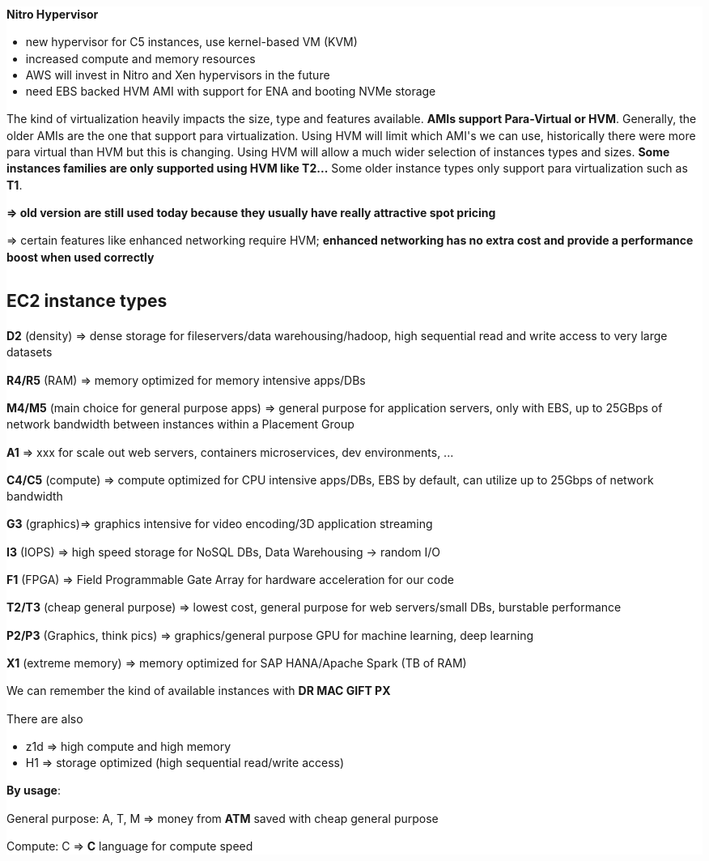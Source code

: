 **Nitro Hypervisor**

* new hypervisor for C5 instances, use kernel-based VM (KVM)
* increased compute and memory resources 
* AWS will invest in Nitro and Xen hypervisors in the future
* need EBS backed HVM AMI with support for ENA and booting NVMe storage

The kind of virtualization heavily impacts the size, type and features available. **AMIs support Para-Virtual or HVM**. Generally, the older AMIs are the one that support para virtualization. Using HVM will limit which AMI's we can use, historically there were more para virtual than HVM but this is changing. Using HVM will allow a much wider selection of instances types and sizes. **Some instances families are only supported using HVM like T2...** Some older instance types only support para virtualization such as **T1**.

**=> old version are still used today because they usually have really attractive spot pricing**

=> certain features like enhanced networking require HVM; **enhanced networking has no extra cost and provide a performance boost when used correctly**

## EC2 instance types

**D2** (density) => dense storage for fileservers/data warehousing/hadoop, high sequential read and write access to very large datasets

**R4/R5** (RAM) => memory optimized for memory intensive apps/DBs

**M4/M5** (main choice for general purpose apps) => general purpose for application servers, only with EBS, up to 25GBps of network bandwidth between instances within a Placement Group

**A1** => xxx for scale out web servers, containers microservices, dev environments, ...

**C4/C5** (compute) => compute optimized for CPU intensive apps/DBs, EBS by default, can utilize up to 25Gbps of network bandwidth

**G3** (graphics)=> graphics intensive for video encoding/3D application streaming

**I3** (IOPS) => high speed storage for NoSQL DBs, Data Warehousing -> random I/O

**F1** (FPGA) => Field Programmable Gate Array for hardware acceleration for our code

**T2/T3** (cheap general purpose) => lowest cost, general purpose for web servers/small DBs, burstable performance

**P2/P3** (Graphics, think pics) => graphics/general purpose GPU for machine learning, deep learning

**X1** (extreme memory) => memory optimized for SAP HANA/Apache Spark (TB of RAM)

We can remember the kind of available instances with **DR MAC GIFT PX**

There are also

* z1d => high compute and high memory
* H1 => storage optimized (high sequential read/write access)

**By usage**:

General purpose: A, T, M			=> money from **ATM** saved with cheap general purpose

Compute: C						=> **C** language for compute speed
